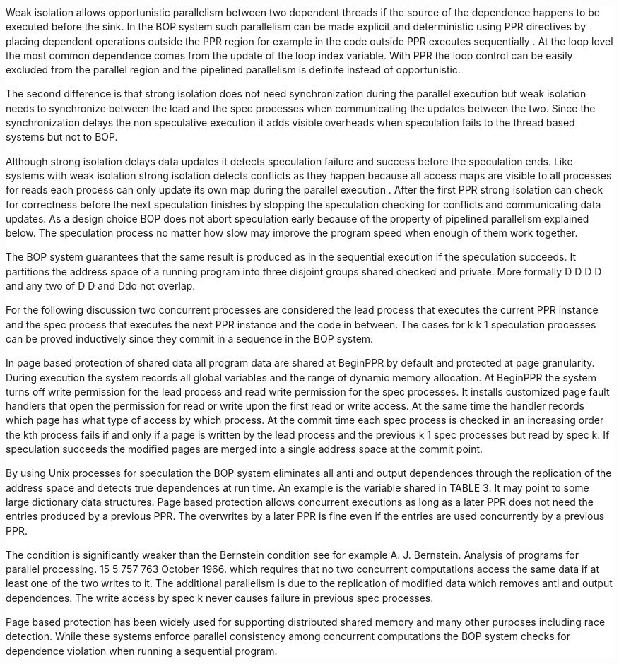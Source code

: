 Weak isolation allows opportunistic parallelism between two dependent threads if the source of the dependence happens to be executed before the sink. In the BOP system such parallelism can be made explicit and deterministic using PPR directives by placing dependent operations outside the PPR region for example in the code outside PPR executes sequentially . At the loop level the most common dependence comes from the update of the loop index variable. With PPR the loop control can be easily excluded from the parallel region and the pipelined parallelism is definite instead of opportunistic.

The second difference is that strong isolation does not need synchronization during the parallel execution but weak isolation needs to synchronize between the lead and the spec processes when communicating the updates between the two. Since the synchronization delays the non speculative execution it adds visible overheads when speculation fails to the thread based systems but not to BOP.

Although strong isolation delays data updates it detects speculation failure and success before the speculation ends. Like systems with weak isolation strong isolation detects conflicts as they happen because all access maps are visible to all processes for reads each process can only update its own map during the parallel execution . After the first PPR strong isolation can check for correctness before the next speculation finishes by stopping the speculation checking for conflicts and communicating data updates. As a design choice BOP does not abort speculation early because of the property of pipelined parallelism explained below. The speculation process no matter how slow may improve the program speed when enough of them work together.

The BOP system guarantees that the same result is produced as in the sequential execution if the speculation succeeds. It partitions the address space of a running program into three disjoint groups shared checked and private. More formally D D D D and any two of D D and Ddo not overlap.

For the following discussion two concurrent processes are considered the lead process that executes the current PPR instance and the spec process that executes the next PPR instance and the code in between. The cases for k k 1 speculation processes can be proved inductively since they commit in a sequence in the BOP system.

In page based protection of shared data all program data are shared at BeginPPR by default and protected at page granularity. During execution the system records all global variables and the range of dynamic memory allocation. At BeginPPR the system turns off write permission for the lead process and read write permission for the spec processes. It installs customized page fault handlers that open the permission for read or write upon the first read or write access. At the same time the handler records which page has what type of access by which process. At the commit time each spec process is checked in an increasing order the kth process fails if and only if a page is written by the lead process and the previous k 1 spec processes but read by spec k. If speculation succeeds the modified pages are merged into a single address space at the commit point.

By using Unix processes for speculation the BOP system eliminates all anti and output dependences through the replication of the address space and detects true dependences at run time. An example is the variable shared in TABLE 3. It may point to some large dictionary data structures. Page based protection allows concurrent executions as long as a later PPR does not need the entries produced by a previous PPR. The overwrites by a later PPR is fine even if the entries are used concurrently by a previous PPR.

The condition is significantly weaker than the Bernstein condition see for example A. J. Bernstein. Analysis of programs for parallel processing. 15 5 757 763 October 1966. which requires that no two concurrent computations access the same data if at least one of the two writes to it. The additional parallelism is due to the replication of modified data which removes anti and output dependences. The write access by spec k never causes failure in previous spec processes.

Page based protection has been widely used for supporting distributed shared memory and many other purposes including race detection. While these systems enforce parallel consistency among concurrent computations the BOP system checks for dependence violation when running a sequential program.
